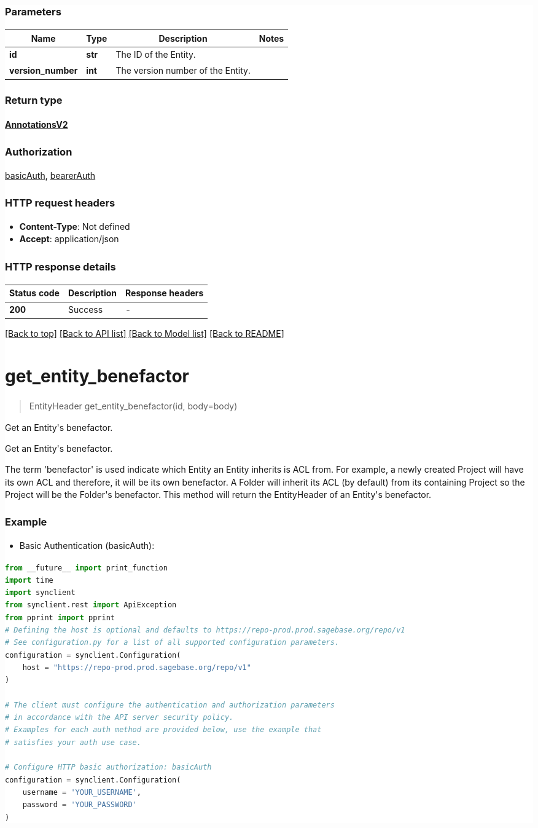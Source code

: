 ### Parameters

Name | Type | Description  | Notes
------------- | ------------- | ------------- | -------------
 **id** | **str**| The ID of the Entity. | 
 **version_number** | **int**| The version number of the Entity. | 

### Return type

[**AnnotationsV2**](AnnotationsV2.md)

### Authorization

[basicAuth](../README.md#basicAuth), [bearerAuth](../README.md#bearerAuth)

### HTTP request headers

 - **Content-Type**: Not defined
 - **Accept**: application/json

### HTTP response details
| Status code | Description | Response headers |
|-------------|-------------|------------------|
**200** | Success |  -  |

[[Back to top]](#) [[Back to API list]](../README.md#documentation-for-api-endpoints) [[Back to Model list]](../README.md#documentation-for-models) [[Back to README]](../README.md)

# **get_entity_benefactor**
> EntityHeader get_entity_benefactor(id, body=body)

Get an Entity's benefactor.

Get an Entity's benefactor.  <p>  The term 'benefactor' is used indicate which Entity an Entity inherits is ACL from. For example, a newly created Project will have its own ACL and therefore, it will be its own benefactor. A Folder will inherit its ACL (by default) from its containing Project so the Project will be the Folder's benefactor. This method will return the EntityHeader of an Entity's benefactor. </p> 

### Example

* Basic Authentication (basicAuth):
```python
from __future__ import print_function
import time
import synclient
from synclient.rest import ApiException
from pprint import pprint
# Defining the host is optional and defaults to https://repo-prod.prod.sagebase.org/repo/v1
# See configuration.py for a list of all supported configuration parameters.
configuration = synclient.Configuration(
    host = "https://repo-prod.prod.sagebase.org/repo/v1"
)

# The client must configure the authentication and authorization parameters
# in accordance with the API server security policy.
# Examples for each auth method are provided below, use the example that
# satisfies your auth use case.

# Configure HTTP basic authorization: basicAuth
configuration = synclient.Configuration(
    username = 'YOUR_USERNAME',
    password = 'YOUR_PASSWORD'
)
```